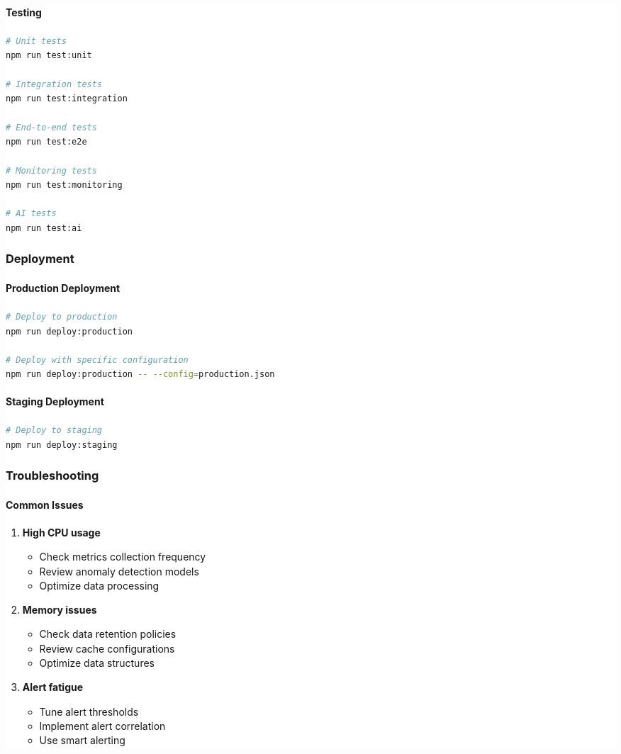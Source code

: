 #### Testing
```bash
# Unit tests
npm run test:unit

# Integration tests
npm run test:integration

# End-to-end tests
npm run test:e2e

# Monitoring tests
npm run test:monitoring

# AI tests
npm run test:ai
```

### Deployment

#### Production Deployment
```bash
# Deploy to production
npm run deploy:production

# Deploy with specific configuration
npm run deploy:production -- --config=production.json
```

#### Staging Deployment
```bash
# Deploy to staging
npm run deploy:staging
```

### Troubleshooting

#### Common Issues

1. **High CPU usage**
   - Check metrics collection frequency
   - Review anomaly detection models
   - Optimize data processing

2. **Memory issues**
   - Check data retention policies
   - Review cache configurations
   - Optimize data structures

3. **Alert fatigue**
   - Tune alert thresholds
   - Implement alert correlation
   - Use smart alerting
